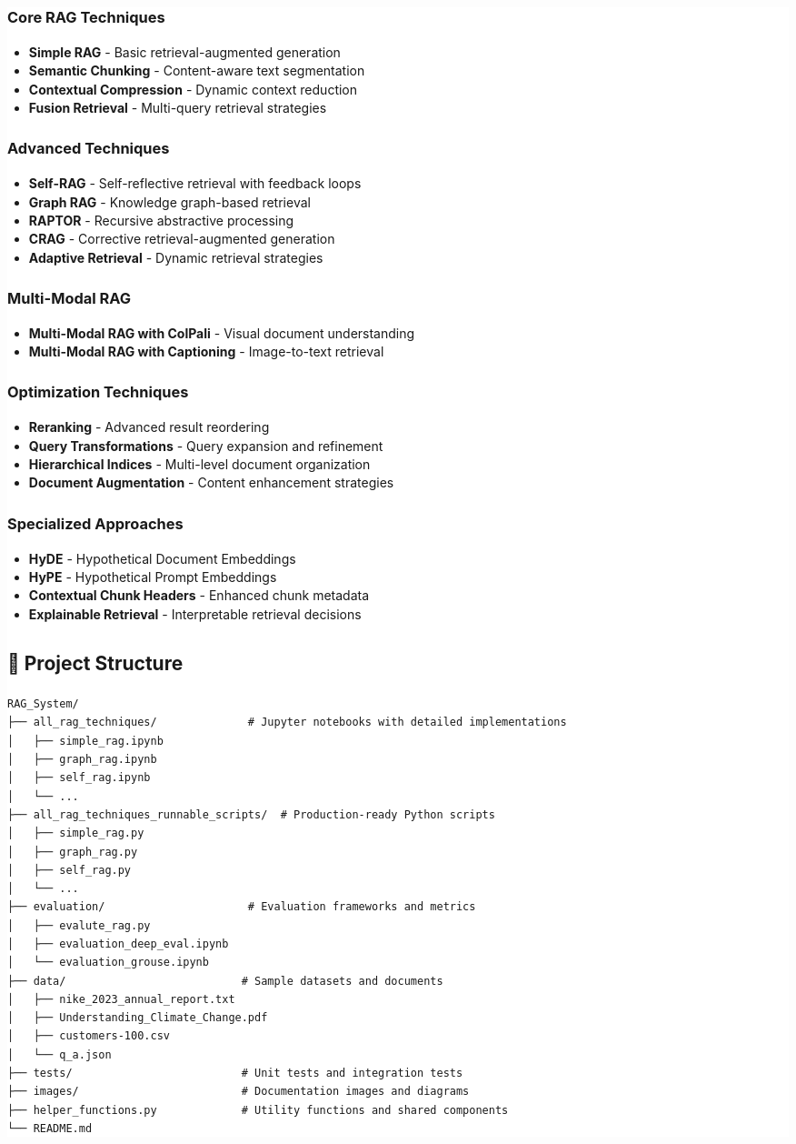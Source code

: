 ### Core RAG Techniques
- **Simple RAG** - Basic retrieval-augmented generation
- **Semantic Chunking** - Content-aware text segmentation
- **Contextual Compression** - Dynamic context reduction
- **Fusion Retrieval** - Multi-query retrieval strategies

### Advanced Techniques
- **Self-RAG** - Self-reflective retrieval with feedback loops
- **Graph RAG** - Knowledge graph-based retrieval
- **RAPTOR** - Recursive abstractive processing
- **CRAG** - Corrective retrieval-augmented generation
- **Adaptive Retrieval** - Dynamic retrieval strategies

### Multi-Modal RAG
- **Multi-Modal RAG with ColPali** - Visual document understanding
- **Multi-Modal RAG with Captioning** - Image-to-text retrieval

### Optimization Techniques
- **Reranking** - Advanced result reordering
- **Query Transformations** - Query expansion and refinement
- **Hierarchical Indices** - Multi-level document organization
- **Document Augmentation** - Content enhancement strategies

### Specialized Approaches
- **HyDE** - Hypothetical Document Embeddings
- **HyPE** - Hypothetical Prompt Embeddings
- **Contextual Chunk Headers** - Enhanced chunk metadata
- **Explainable Retrieval** - Interpretable retrieval decisions

## 📁 Project Structure

```
RAG_System/
├── all_rag_techniques/              # Jupyter notebooks with detailed implementations
│   ├── simple_rag.ipynb
│   ├── graph_rag.ipynb
│   ├── self_rag.ipynb
│   └── ...
├── all_rag_techniques_runnable_scripts/  # Production-ready Python scripts
│   ├── simple_rag.py
│   ├── graph_rag.py
│   ├── self_rag.py
│   └── ...
├── evaluation/                      # Evaluation frameworks and metrics
│   ├── evalute_rag.py
│   ├── evaluation_deep_eval.ipynb
│   └── evaluation_grouse.ipynb
├── data/                           # Sample datasets and documents
│   ├── nike_2023_annual_report.txt
│   ├── Understanding_Climate_Change.pdf
│   ├── customers-100.csv
│   └── q_a.json
├── tests/                          # Unit tests and integration tests
├── images/                         # Documentation images and diagrams
├── helper_functions.py             # Utility functions and shared components
└── README.md
```
